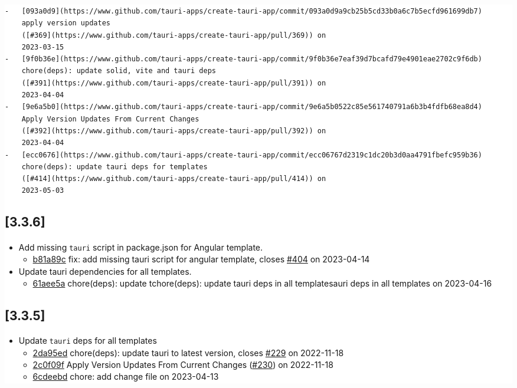     -   [093a0d9](https://www.github.com/tauri-apps/create-tauri-app/commit/093a0d9a9cb25b5cd33b0a6c7b5ecfd961699db7)
        apply version updates
        ([#369](https://www.github.com/tauri-apps/create-tauri-app/pull/369)) on
        2023-03-15
    -   [9f0b36e](https://www.github.com/tauri-apps/create-tauri-app/commit/9f0b36e7eaf39d7bcafd79e4901eae2702c9f6db)
        chore(deps): update solid, vite and tauri deps
        ([#391](https://www.github.com/tauri-apps/create-tauri-app/pull/391)) on
        2023-04-04
    -   [9e6a5b0](https://www.github.com/tauri-apps/create-tauri-app/commit/9e6a5b0522c85e561740791a6b3b4fdfb68ea8d4)
        Apply Version Updates From Current Changes
        ([#392](https://www.github.com/tauri-apps/create-tauri-app/pull/392)) on
        2023-04-04
    -   [ecc0676](https://www.github.com/tauri-apps/create-tauri-app/commit/ecc06767d2319c1dc20b3d0aa4791fbefc959b36)
        chore(deps): update tauri deps for templates
        ([#414](https://www.github.com/tauri-apps/create-tauri-app/pull/414)) on
        2023-05-03

## \[3.3.6]

-   Add missing `tauri` script in package.json for Angular template.
    -   [b81a89c](https://www.github.com/tauri-apps/create-tauri-app/commit/b81a89c30c7f73e8adaa21c0ffff22c2c25d87b6)
        fix: add missing tauri script for angular template, closes
        [#404](https://www.github.com/tauri-apps/create-tauri-app/pull/404) on
        2023-04-14
-   Update tauri dependencies for all templates.
    -   [61aee5a](https://www.github.com/tauri-apps/create-tauri-app/commit/61aee5a052a41092c96d837b14197e7b1a84050f)
        chore(deps): update tchore(deps): update tauri deps in all templatesauri
        deps in all templates on 2023-04-16

## \[3.3.5]

-   Update `tauri` deps for all templates
    -   [2da95ed](https://www.github.com/tauri-apps/create-tauri-app/commit/2da95ed48fc2c44d6b73d67206ceaa1963217648)
        chore(deps): update tauri to latest version, closes
        [#229](https://www.github.com/tauri-apps/create-tauri-app/pull/229) on
        2022-11-18
    -   [2c0f09f](https://www.github.com/tauri-apps/create-tauri-app/commit/2c0f09ff1c99d4300bdc6fbdbb1cb7605dbaff7a)
        Apply Version Updates From Current Changes
        ([#230](https://www.github.com/tauri-apps/create-tauri-app/pull/230)) on
        2022-11-18
    -   [6cdeebd](https://www.github.com/tauri-apps/create-tauri-app/commit/6cdeebde405052261d3baa755f04c35a3c1cfcea)
        chore: add change file on 2023-04-13

